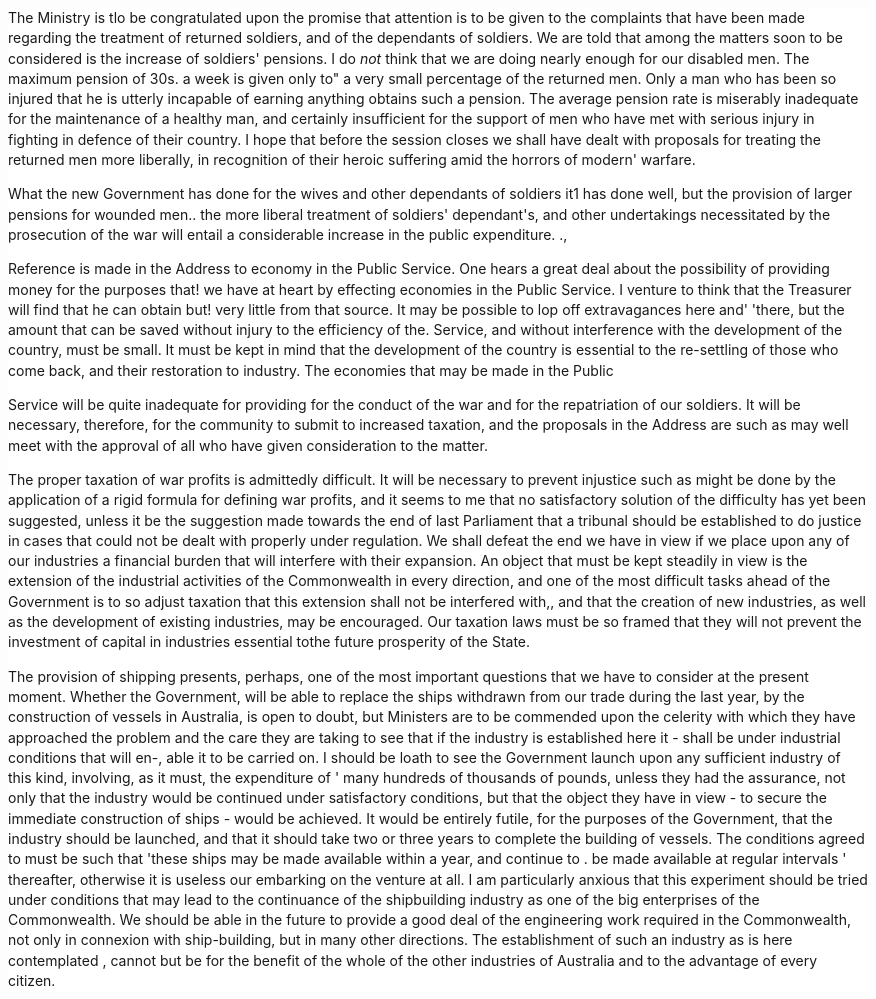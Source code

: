 The Ministry is tlo be congratulated upon the promise that attention is to be given to the complaints that have been made regarding the treatment of returned soldiers, and of the dependants of soldiers. We are told that among the matters soon to be considered is the increase of soldiers' pensions. I do  *not*  think  that we  are doing nearly enough for our disabled men. The maximum pension of 30s. a week is given only to" a very small percentage of the returned men. Only a man who has been so injured that he is utterly incapable of earning anything obtains such a pension. The average pension rate is miserably inadequate for the maintenance of a healthy man, and certainly  insufficient for the support of men who have met with serious injury in fighting in defence of their country. I hope that before the session closes we shall have dealt with proposals for treating the returned men more liberally, in recognition of their heroic suffering amid the horrors of modern' warfare. 

What the new Government has done for the wives and other dependants of soldiers it1 has done well, but the provision of larger pensions for wounded men.. the more liberal treatment of soldiers' dependant's, and other undertakings necessitated by the prosecution of the war will entail a considerable increase in the public expenditure. ., 

Reference is made in the Address to economy in the Public Service. One hears a great deal about the possibility of providing money for the purposes that! we have at heart by effecting economies in the Public Service. I venture to think that the Treasurer will find that he can obtain but! very little from that source. It may be possible to lop off extravagances here and' 'there, but the amount that can be saved without injury to the efficiency of the. Service, and without interference with the development of the country, must be small. It must be kept in mind that the development of the country is essential to the re-settling of those who come back, and their restoration to industry. The economies that may be made in the Public 

Service will be quite inadequate for providing for the conduct of the war and for the repatriation of our soldiers. It will be necessary, therefore, for the community to submit to increased taxation, and the proposals in the Address are such as may well meet with the approval of all who have given consideration to the matter. 

The proper taxation of war profits is admittedly difficult. It will be necessary to prevent injustice such as might be done by the application of a rigid formula for defining war profits, and it seems to me that no satisfactory solution of the difficulty has yet been suggested, unless it be the suggestion made towards the end of last Parliament that a tribunal should be established to do justice in cases that could not be dealt with properly under regulation. We shall defeat the end we have in view if we place upon any of our industries a financial burden that will interfere with their expansion. An object that must be kept steadily in view is the extension of the industrial activities of the Commonwealth in every direction, and one of the most difficult tasks ahead of the Government is to so adjust taxation that this extension shall not be interfered with,, and that the creation of new industries, as well as the development of existing industries, may be encouraged. Our taxation laws must be so framed that they will not prevent the investment of capital in industries essential tothe future prosperity of the State. 

The provision of shipping presents, perhaps, one of the most important questions that we have to consider at the present moment. Whether the Government, will be able to replace the ships withdrawn from our trade during the last year, by the construction of vessels in Australia, is open to doubt, but Ministers are to be commended upon the celerity with which they have approached the problem and the care they are taking to see that if the industry is established here it - shall be under industrial conditions that will en-, able it to be carried on. I should be loath to see the Government launch upon any sufficient industry of this kind, involving, as it must, the expenditure of ' many hundreds of thousands of pounds, unless they had the assurance, not only that the industry would be continued under satisfactory conditions, but that the object they have in view - to secure the immediate construction of ships - would be achieved. It would be entirely futile, for the purposes of the Government, that the industry should be launched, and that it should take two or three years to complete the building of vessels. The conditions agreed to must be such that 'these ships may be made available within a year, and continue to . be made available at regular intervals ' thereafter, otherwise it is useless our embarking on the venture at all. I am particularly anxious that this experiment should be tried under conditions that may lead to the continuance of the shipbuilding industry as one of the big enterprises of the Commonwealth. We should be able in the future to provide a good deal of the engineering work required in the Commonwealth, not only in connexion with ship-building, but in many other directions. The establishment of such an industry as is here contemplated , cannot but be for the benefit of the whole of the other industries of Australia and to the advantage of every citizen. 
